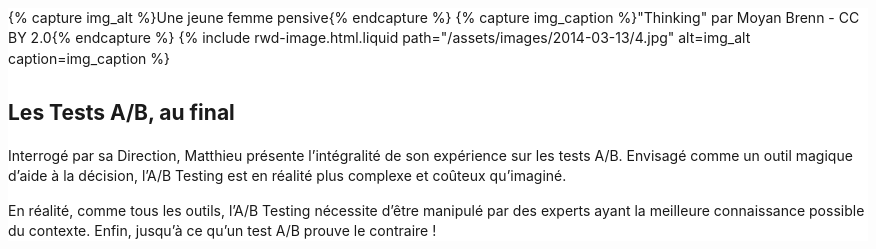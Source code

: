 {% capture img_alt %}Une jeune femme pensive{% endcapture %}
{% capture img_caption %}"Thinking" par Moyan Brenn - CC BY 2.0{% endcapture %}
{% include rwd-image.html.liquid
path="/assets/images/2014-03-13/4.jpg"
alt=img_alt
caption=img_caption
%}

<h2>Les Tests A/B, au final</h2>

Interrogé par sa Direction, Matthieu présente l’intégralité de son expérience
sur les tests A/B. Envisagé comme un outil magique d’aide à la décision, l’A/B
Testing est en réalité plus complexe et coûteux qu’imaginé.

En réalité, comme tous les outils, l’A/B Testing nécessite d’être manipulé par
des experts ayant la meilleure connaissance possible du contexte. Enfin, jusqu’à
ce qu’un test A/B prouve le contraire !
